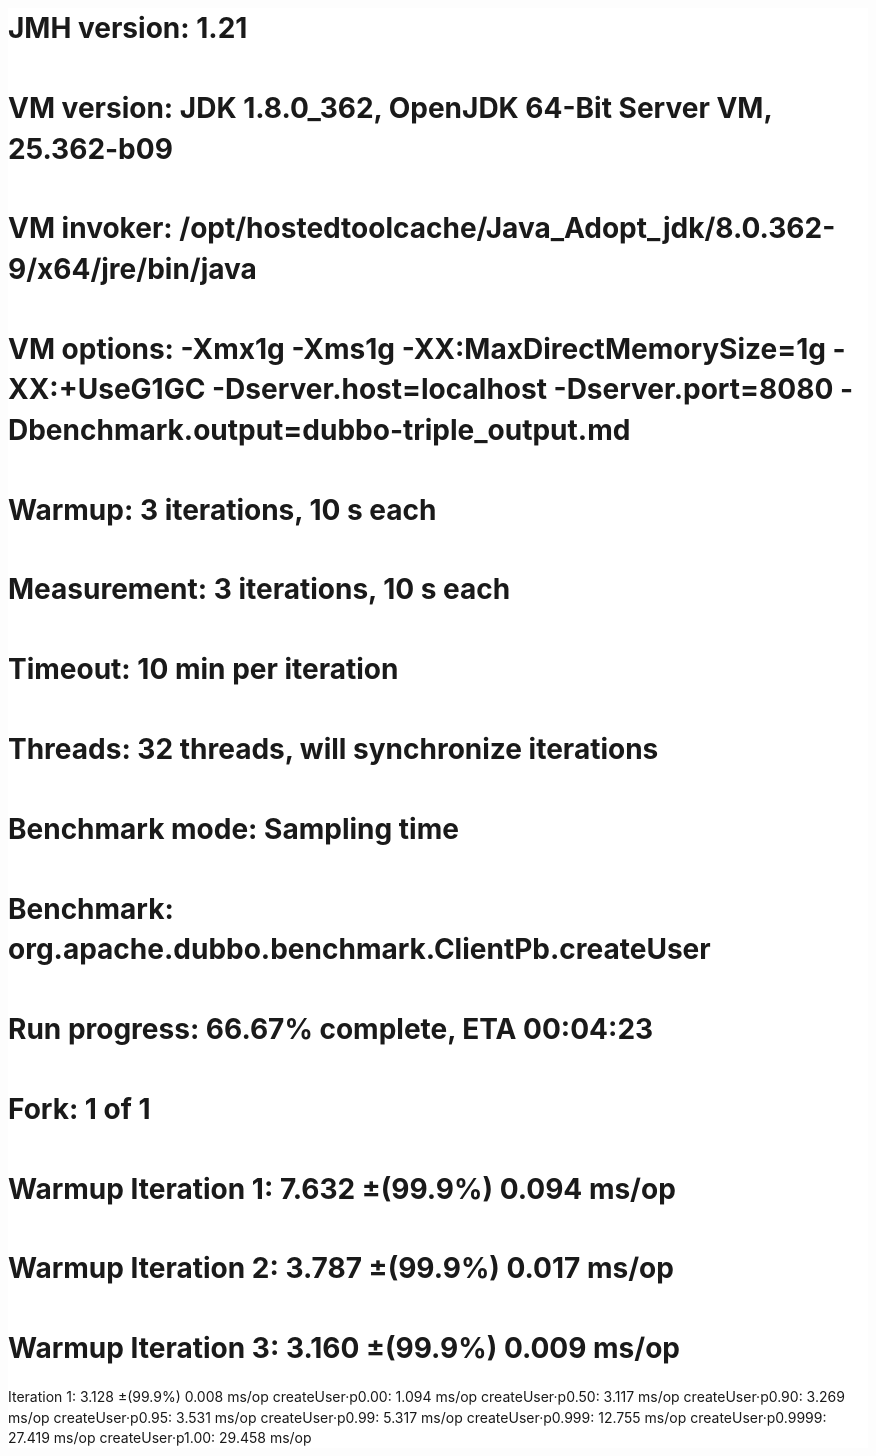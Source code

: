 
# JMH version: 1.21
# VM version: JDK 1.8.0_362, OpenJDK 64-Bit Server VM, 25.362-b09
# VM invoker: /opt/hostedtoolcache/Java_Adopt_jdk/8.0.362-9/x64/jre/bin/java
# VM options: -Xmx1g -Xms1g -XX:MaxDirectMemorySize=1g -XX:+UseG1GC -Dserver.host=localhost -Dserver.port=8080 -Dbenchmark.output=dubbo-triple_output.md
# Warmup: 3 iterations, 10 s each
# Measurement: 3 iterations, 10 s each
# Timeout: 10 min per iteration
# Threads: 32 threads, will synchronize iterations
# Benchmark mode: Sampling time
# Benchmark: org.apache.dubbo.benchmark.ClientPb.createUser

# Run progress: 66.67% complete, ETA 00:04:23
# Fork: 1 of 1
# Warmup Iteration   1: 7.632 ±(99.9%) 0.094 ms/op
# Warmup Iteration   2: 3.787 ±(99.9%) 0.017 ms/op
# Warmup Iteration   3: 3.160 ±(99.9%) 0.009 ms/op
Iteration   1: 3.128 ±(99.9%) 0.008 ms/op
                 createUser·p0.00:   1.094 ms/op
                 createUser·p0.50:   3.117 ms/op
                 createUser·p0.90:   3.269 ms/op
                 createUser·p0.95:   3.531 ms/op
                 createUser·p0.99:   5.317 ms/op
                 createUser·p0.999:  12.755 ms/op
                 createUser·p0.9999: 27.419 ms/op
                 createUser·p1.00:   29.458 ms/op
